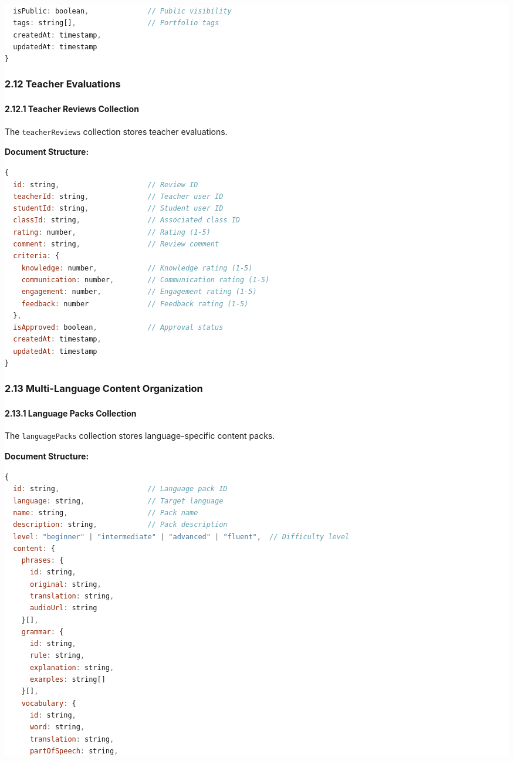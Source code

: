 ```javascript
  isPublic: boolean,              // Public visibility
  tags: string[],                 // Portfolio tags
  createdAt: timestamp,
  updatedAt: timestamp
}
```

### 2.12 Teacher Evaluations

#### 2.12.1 Teacher Reviews Collection
The `teacherReviews` collection stores teacher evaluations.

**Document Structure:**
```javascript
{
  id: string,                     // Review ID
  teacherId: string,              // Teacher user ID
  studentId: string,              // Student user ID
  classId: string,                // Associated class ID
  rating: number,                 // Rating (1-5)
  comment: string,                // Review comment
  criteria: {
    knowledge: number,            // Knowledge rating (1-5)
    communication: number,        // Communication rating (1-5)
    engagement: number,           // Engagement rating (1-5)
    feedback: number              // Feedback rating (1-5)
  },
  isApproved: boolean,            // Approval status
  createdAt: timestamp,
  updatedAt: timestamp
}
```

### 2.13 Multi-Language Content Organization

#### 2.13.1 Language Packs Collection
The `languagePacks` collection stores language-specific content packs.

**Document Structure:**
```javascript
{
  id: string,                     // Language pack ID
  language: string,               // Target language
  name: string,                   // Pack name
  description: string,            // Pack description
  level: "beginner" | "intermediate" | "advanced" | "fluent",  // Difficulty level
  content: {
    phrases: {
      id: string,
      original: string,
      translation: string,
      audioUrl: string
    }[],
    grammar: {
      id: string,
      rule: string,
      explanation: string,
      examples: string[]
    }[],
    vocabulary: {
      id: string,
      word: string,
      translation: string,
      partOfSpeech: string,
```